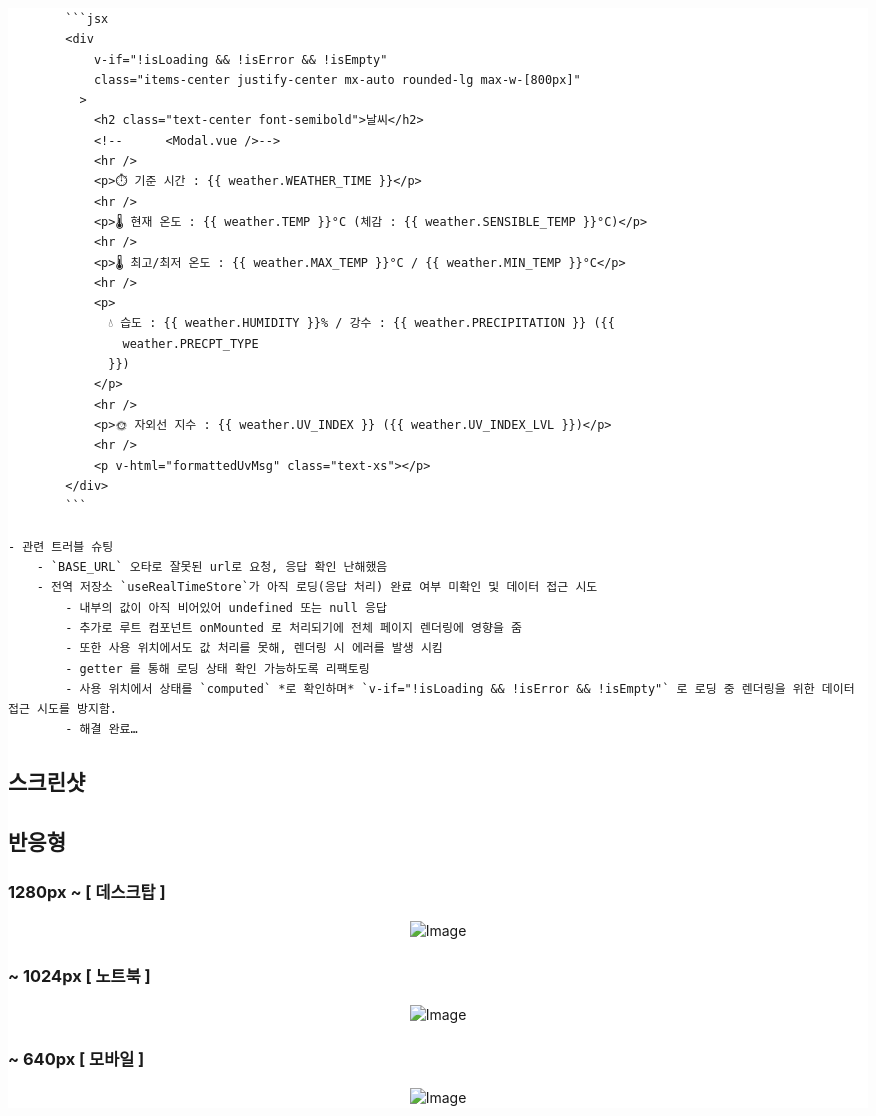             ```jsx
            <div
                v-if="!isLoading && !isError && !isEmpty"
                class="items-center justify-center mx-auto rounded-lg max-w-[800px]"
              >
                <h2 class="text-center font-semibold">날씨</h2>
                <!--      <Modal.vue />-->
                <hr />
                <p>⏱️ 기준 시간 : {{ weather.WEATHER_TIME }}</p>
                <hr />
                <p>🌡 현재 온도 : {{ weather.TEMP }}°C (체감 : {{ weather.SENSIBLE_TEMP }}°C)</p>
                <hr />
                <p>🌡 최고/최저 온도 : {{ weather.MAX_TEMP }}°C / {{ weather.MIN_TEMP }}°C</p>
                <hr />
                <p>
                  💧 습도 : {{ weather.HUMIDITY }}% / 강수 : {{ weather.PRECIPITATION }} ({{
                    weather.PRECPT_TYPE
                  }})
                </p>
                <hr />
                <p>🌞 자외선 지수 : {{ weather.UV_INDEX }} ({{ weather.UV_INDEX_LVL }})</p>
                <hr />
                <p v-html="formattedUvMsg" class="text-xs"></p>
            </div>
            ```
            
    - 관련 트러블 슈팅
        - `BASE_URL` 오타로 잘못된 url로 요청, 응답 확인 난해했음
        - 전역 저장소 `useRealTimeStore`가 아직 로딩(응답 처리) 완료 여부 미확인 및 데이터 접근 시도
            - 내부의 값이 아직 비어있어 undefined 또는 null 응답
            - 추가로 루트 컴포넌트 onMounted 로 처리되기에 전체 페이지 렌더링에 영향을 줌
            - 또한 사용 위치에서도 값 처리를 못해, 렌더링 시 에러를 발생 시킴
            - getter 를 통해 로딩 상태 확인 가능하도록 리팩토링
            - 사용 위치에서 상태를 `computed` *로 확인하며* `v-if="!isLoading && !isError && !isEmpty"` 로 로딩 중 렌더링을 위한 데이터 접근 시도를 방지함.
            - 해결 완료…

## 스크린샷

## 반응형
### 1280px ~ [ 데스크탑 ]
<p align="center"><img width="702" alt="Image" src="https://github.com/user-attachments/assets/c2914b32-4161-4522-bad4-da286ed1a0fb" />

### ~ 1024px [ 노트북 ]
<p align="center"><img width="563" alt="Image" src="https://github.com/user-attachments/assets/bf2f2f44-1c12-4cde-92b2-49e726f4cebd" />

### ~ 640px [ 모바일 ]
<p align="center"><img width="351" alt="Image" src="https://github.com/user-attachments/assets/31784628-1db7-41ad-b70d-b18264202679" />
